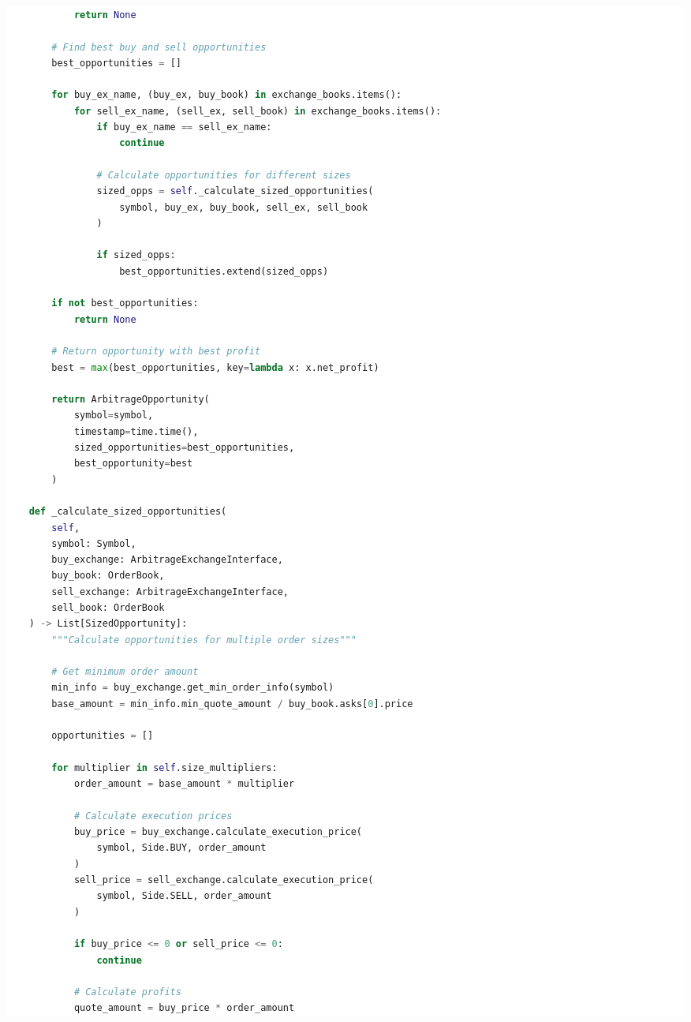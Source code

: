 ```python
            return None
        
        # Find best buy and sell opportunities
        best_opportunities = []
        
        for buy_ex_name, (buy_ex, buy_book) in exchange_books.items():
            for sell_ex_name, (sell_ex, sell_book) in exchange_books.items():
                if buy_ex_name == sell_ex_name:
                    continue
                    
                # Calculate opportunities for different sizes
                sized_opps = self._calculate_sized_opportunities(
                    symbol, buy_ex, buy_book, sell_ex, sell_book
                )
                
                if sized_opps:
                    best_opportunities.extend(sized_opps)
        
        if not best_opportunities:
            return None
        
        # Return opportunity with best profit
        best = max(best_opportunities, key=lambda x: x.net_profit)
        
        return ArbitrageOpportunity(
            symbol=symbol,
            timestamp=time.time(),
            sized_opportunities=best_opportunities,
            best_opportunity=best
        )
    
    def _calculate_sized_opportunities(
        self, 
        symbol: Symbol,
        buy_exchange: ArbitrageExchangeInterface,
        buy_book: OrderBook,
        sell_exchange: ArbitrageExchangeInterface, 
        sell_book: OrderBook
    ) -> List[SizedOpportunity]:
        """Calculate opportunities for multiple order sizes"""
        
        # Get minimum order amount
        min_info = buy_exchange.get_min_order_info(symbol)
        base_amount = min_info.min_quote_amount / buy_book.asks[0].price
        
        opportunities = []
        
        for multiplier in self.size_multipliers:
            order_amount = base_amount * multiplier
            
            # Calculate execution prices
            buy_price = buy_exchange.calculate_execution_price(
                symbol, Side.BUY, order_amount
            )
            sell_price = sell_exchange.calculate_execution_price(
                symbol, Side.SELL, order_amount  
            )
            
            if buy_price <= 0 or sell_price <= 0:
                continue
            
            # Calculate profits
            quote_amount = buy_price * order_amount
```